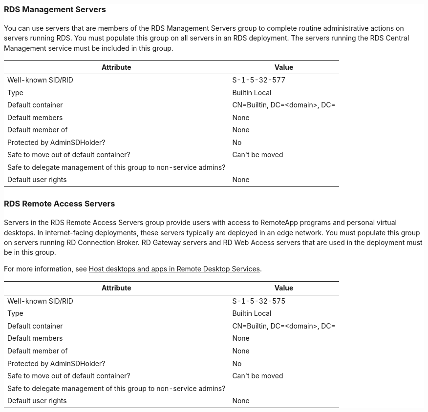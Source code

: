 ### RDS Management Servers

You can use servers that are members of the RDS Management Servers group to complete routine administrative actions on servers running RDS. You must populate this group on all servers in an RDS deployment. The servers running the RDS Central Management service must be included in this group.

|Attribute|Value|
|--- |--- |
|Well-known SID/RID|S-1-5-32-577|
|Type|Builtin Local|
|Default container|CN=Builtin, DC=\<domain>, DC=|
|Default members|None|
|Default member of|None|
|Protected by AdminSDHolder?|No|
|Safe to move out of default container?|Can't be moved|
|Safe to delegate management of this group to non-service admins?||
|Default user rights|None|

### RDS Remote Access Servers

Servers in the RDS Remote Access Servers group provide users with access to RemoteApp programs and personal virtual desktops. In internet-facing deployments, these servers typically are deployed in an edge network. You must populate this group on servers running RD Connection Broker. RD Gateway servers and RD Web Access servers that are used in the deployment must be in this group.

For more information, see [Host desktops and apps in Remote Desktop Services](/windows-server/remote/remote-desktop-services/remote-desktop-services-overview).

|Attribute|Value|
|--- |--- |
|Well-known SID/RID|S-1-5-32-575|
|Type|Builtin Local|
|Default container|CN=Builtin, DC=\<domain>, DC=|
|Default members|None|
|Default member of|None|
|Protected by AdminSDHolder?|No|
|Safe to move out of default container?|Can't be moved|
|Safe to delegate management of this group to non-service admins?||
|Default user rights|None|
